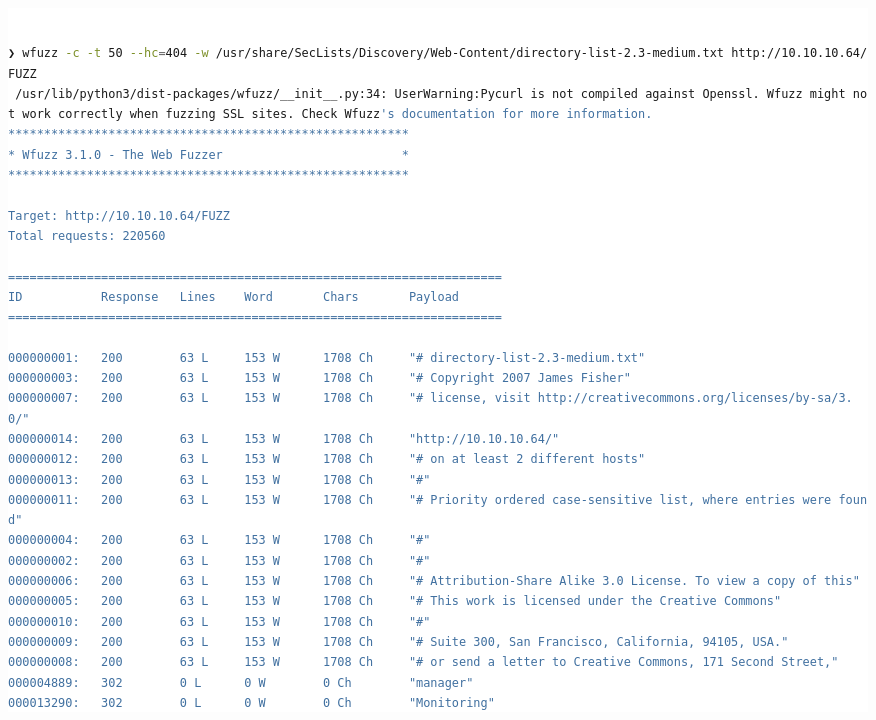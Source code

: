 <br />

```bash
❯ wfuzz -c -t 50 --hc=404 -w /usr/share/SecLists/Discovery/Web-Content/directory-list-2.3-medium.txt http://10.10.10.64/FUZZ
 /usr/lib/python3/dist-packages/wfuzz/__init__.py:34: UserWarning:Pycurl is not compiled against Openssl. Wfuzz might not work correctly when fuzzing SSL sites. Check Wfuzz's documentation for more information.
********************************************************
* Wfuzz 3.1.0 - The Web Fuzzer                         *
********************************************************

Target: http://10.10.10.64/FUZZ
Total requests: 220560

=====================================================================
ID           Response   Lines    Word       Chars       Payload                                                                                                                
=====================================================================

000000001:   200        63 L     153 W      1708 Ch     "# directory-list-2.3-medium.txt"                                                                                      
000000003:   200        63 L     153 W      1708 Ch     "# Copyright 2007 James Fisher"                                                                                        
000000007:   200        63 L     153 W      1708 Ch     "# license, visit http://creativecommons.org/licenses/by-sa/3.0/"                                                      
000000014:   200        63 L     153 W      1708 Ch     "http://10.10.10.64/"                                                                                                  
000000012:   200        63 L     153 W      1708 Ch     "# on at least 2 different hosts"                                                                                      
000000013:   200        63 L     153 W      1708 Ch     "#"                                                                                                                    
000000011:   200        63 L     153 W      1708 Ch     "# Priority ordered case-sensitive list, where entries were found"                                                     
000000004:   200        63 L     153 W      1708 Ch     "#"                                                                                                                    
000000002:   200        63 L     153 W      1708 Ch     "#"                                                                                                                    
000000006:   200        63 L     153 W      1708 Ch     "# Attribution-Share Alike 3.0 License. To view a copy of this"                                                        
000000005:   200        63 L     153 W      1708 Ch     "# This work is licensed under the Creative Commons"                                                                   
000000010:   200        63 L     153 W      1708 Ch     "#"                                                                                                                    
000000009:   200        63 L     153 W      1708 Ch     "# Suite 300, San Francisco, California, 94105, USA."                                                                  
000000008:   200        63 L     153 W      1708 Ch     "# or send a letter to Creative Commons, 171 Second Street,"                                                           
000004889:   302        0 L      0 W        0 Ch        "manager"                                                                                                              
000013290:   302        0 L      0 W        0 Ch        "Monitoring"
```
